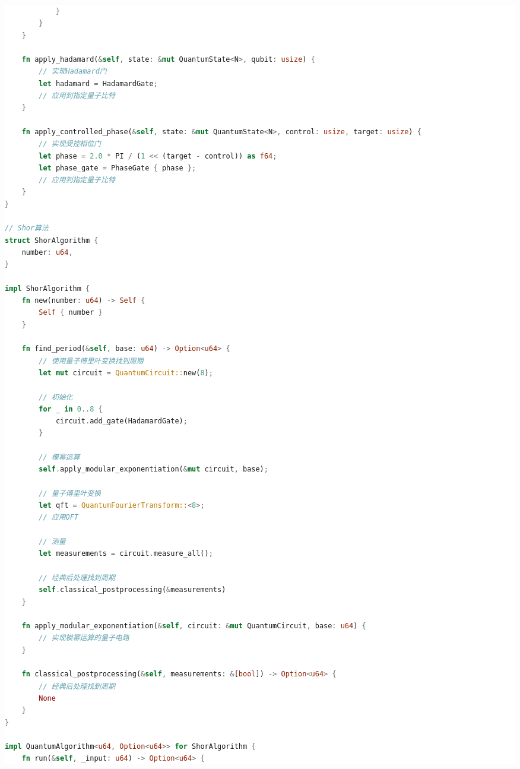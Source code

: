 ```rust
            }
        }
    }
    
    fn apply_hadamard(&self, state: &mut QuantumState<N>, qubit: usize) {
        // 实现Hadamard门
        let hadamard = HadamardGate;
        // 应用到指定量子比特
    }
    
    fn apply_controlled_phase(&self, state: &mut QuantumState<N>, control: usize, target: usize) {
        // 实现受控相位门
        let phase = 2.0 * PI / (1 << (target - control)) as f64;
        let phase_gate = PhaseGate { phase };
        // 应用到指定量子比特
    }
}

// Shor算法
struct ShorAlgorithm {
    number: u64,
}

impl ShorAlgorithm {
    fn new(number: u64) -> Self {
        Self { number }
    }
    
    fn find_period(&self, base: u64) -> Option<u64> {
        // 使用量子傅里叶变换找到周期
        let mut circuit = QuantumCircuit::new(8);
        
        // 初始化
        for _ in 0..8 {
            circuit.add_gate(HadamardGate);
        }
        
        // 模幂运算
        self.apply_modular_exponentiation(&mut circuit, base);
        
        // 量子傅里叶变换
        let qft = QuantumFourierTransform::<8>;
        // 应用QFT
        
        // 测量
        let measurements = circuit.measure_all();
        
        // 经典后处理找到周期
        self.classical_postprocessing(&measurements)
    }
    
    fn apply_modular_exponentiation(&self, circuit: &mut QuantumCircuit, base: u64) {
        // 实现模幂运算的量子电路
    }
    
    fn classical_postprocessing(&self, measurements: &[bool]) -> Option<u64> {
        // 经典后处理找到周期
        None
    }
}

impl QuantumAlgorithm<u64, Option<u64>> for ShorAlgorithm {
    fn run(&self, _input: u64) -> Option<u64> {
```